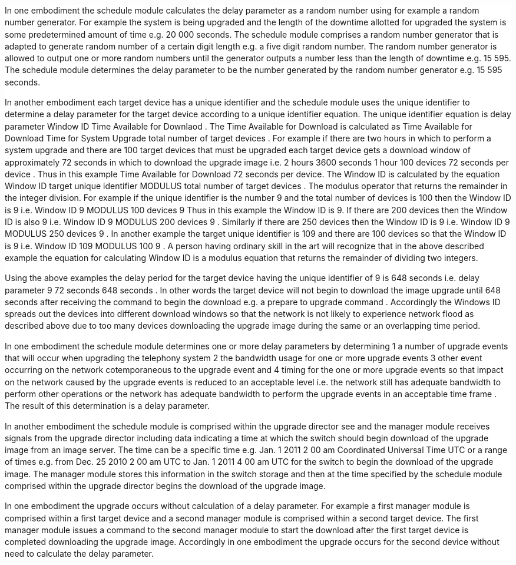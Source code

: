 In one embodiment the schedule module calculates the delay parameter as a random number using for example a random number generator. For example the system is being upgraded and the length of the downtime allotted for upgraded the system is some predetermined amount of time e.g. 20 000 seconds. The schedule module comprises a random number generator that is adapted to generate random number of a certain digit length e.g. a five digit random number. The random number generator is allowed to output one or more random numbers until the generator outputs a number less than the length of downtime e.g. 15 595. The schedule module determines the delay parameter to be the number generated by the random number generator e.g. 15 595 seconds.

In another embodiment each target device has a unique identifier and the schedule module uses the unique identifier to determine a delay parameter for the target device according to a unique identifier equation. The unique identifier equation is delay parameter Window ID Time Available for Downlaod . The Time Available for Download is calculated as Time Available for Download Time for System Upgrade total number of target devices . For example if there are two hours in which to perform a system upgrade and there are 100 target devices that must be upgraded each target device gets a download window of approximately 72 seconds in which to download the upgrade image i.e. 2 hours 3600 seconds 1 hour 100 devices 72 seconds per device . Thus in this example Time Available for Download 72 seconds per device. The Window ID is calculated by the equation Window ID target unique identifier MODULUS total number of target devices . The modulus operator that returns the remainder in the integer division. For example if the unique identifier is the number 9 and the total number of devices is 100 then the Window ID is 9 i.e. Window ID 9 MODULUS 100 devices 9 Thus in this example the Window ID is 9. If there are 200 devices then the Window ID is also 9 i.e. Window ID 9 MODULUS 200 devices 9 . Similarly if there are 250 devices then the Window ID is 9 i.e. Window ID 9 MODULUS 250 devices 9 . In another example the target unique identifier is 109 and there are 100 devices so that the Window ID is 9 i.e. Window ID 109 MODULUS 100 9 . A person having ordinary skill in the art will recognize that in the above described example the equation for calculating Window ID is a modulus equation that returns the remainder of dividing two integers.

Using the above examples the delay period for the target device having the unique identifier of 9 is 648 seconds i.e. delay parameter 9 72 seconds 648 seconds . In other words the target device will not begin to download the image upgrade until 648 seconds after receiving the command to begin the download e.g. a prepare to upgrade command . Accordingly the Windows ID spreads out the devices into different download windows so that the network is not likely to experience network flood as described above due to too many devices downloading the upgrade image during the same or an overlapping time period.

In one embodiment the schedule module determines one or more delay parameters by determining 1 a number of upgrade events that will occur when upgrading the telephony system 2 the bandwidth usage for one or more upgrade events 3 other event occurring on the network cotemporaneous to the upgrade event and 4 timing for the one or more upgrade events so that impact on the network caused by the upgrade events is reduced to an acceptable level i.e. the network still has adequate bandwidth to perform other operations or the network has adequate bandwidth to perform the upgrade events in an acceptable time frame . The result of this determination is a delay parameter.

In another embodiment the schedule module is comprised within the upgrade director see and the manager module receives signals from the upgrade director including data indicating a time at which the switch should begin download of the upgrade image from an image server. The time can be a specific time e.g. Jan. 1 2011 2 00 am Coordinated Universal Time UTC or a range of times e.g. from Dec. 25 2010 2 00 am UTC to Jan. 1 2011 4 00 am UTC for the switch to begin the download of the upgrade image. The manager module stores this information in the switch storage and then at the time specified by the schedule module comprised within the upgrade director begins the download of the upgrade image.

In one embodiment the upgrade occurs without calculation of a delay parameter. For example a first manager module is comprised within a first target device and a second manager module is comprised within a second target device. The first manager module issues a command to the second manager module to start the download after the first target device is completed downloading the upgrade image. Accordingly in one embodiment the upgrade occurs for the second device without need to calculate the delay parameter.
